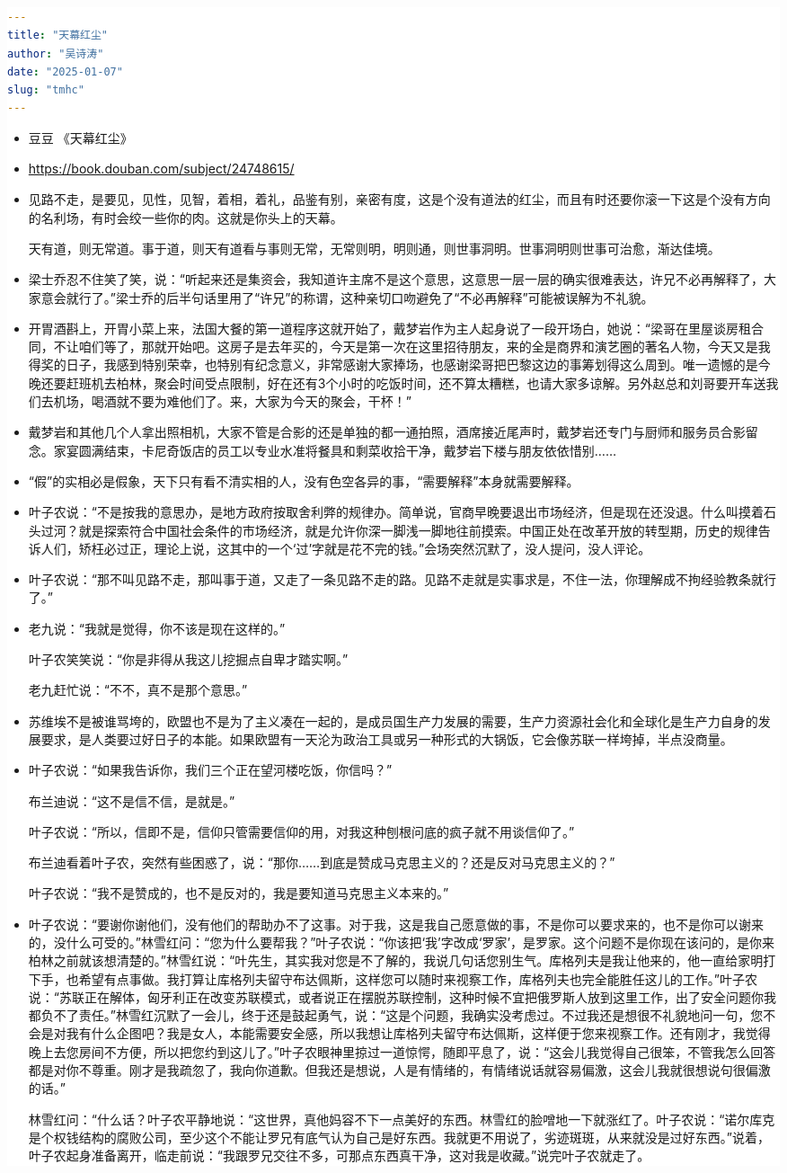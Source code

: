 ```yaml
---
title: "天幕红尘"
author: "吴诗涛"
date: "2025-01-07"
slug: "tmhc"
---
```


- 豆豆  《天幕红尘》
- https://book.douban.com/subject/24748615/

- 见路不走，是要见，见性，见智，着相，着礼，品鉴有别，亲密有度，这是个没有道法的红尘，而且有时还要你滚一下这是个没有方向的名利场，有时会绞一些你的肉。这就是你头上的天幕。

  天有道，则无常道。事于道，则天有道看与事则无常，无常则明，明则通，则世事洞明。世事洞明则世事可治愈，渐达佳境。

- 梁士乔忍不住笑了笑，说：“听起来还是集资会，我知道许主席不是这个意思，这意思一层一层的确实很难表达，许兄不必再解释了，大家意会就行了。”梁士乔的后半句话里用了“许兄”的称谓，这种亲切口吻避免了“不必再解释”可能被误解为不礼貌。

- 开胃酒斟上，开胃小菜上来，法国大餐的第一道程序这就开始了，戴梦岩作为主人起身说了一段开场白，她说：“梁哥在里屋谈房租合同，不让咱们等了，那就开始吧。这房子是去年买的，今天是第一次在这里招待朋友，来的全是商界和演艺圈的著名人物，今天又是我得奖的日子，我感到特别荣幸，也特别有纪念意义，非常感谢大家捧场，也感谢梁哥把巴黎这边的事筹划得这么周到。唯一遗憾的是今晚还要赶班机去柏林，聚会时间受点限制，好在还有3个小时的吃饭时间，还不算太糟糕，也请大家多谅解。另外赵总和刘哥要开车送我们去机场，喝酒就不要为难他们了。来，大家为今天的聚会，干杯！”

- 戴梦岩和其他几个人拿出照相机，大家不管是合影的还是单独的都一通拍照，酒席接近尾声时，戴梦岩还专门与厨师和服务员合影留念。家宴圆满结束，卡尼奇饭店的员工以专业水准将餐具和剩菜收拾干净，戴梦岩下楼与朋友依依惜别……

- “假”的实相必是假象，天下只有看不清实相的人，没有色空各异的事，“需要解释”本身就需要解释。

- 叶子农说：“不是按我的意思办，是地方政府按取舍利弊的规律办。简单说，官商早晚要退出市场经济，但是现在还没退。什么叫摸着石头过河？就是探索符合中国社会条件的市场经济，就是允许你深一脚浅一脚地往前摸索。中国正处在改革开放的转型期，历史的规律告诉人们，矫枉必过正，理论上说，这其中的一个‘过’字就是花不完的钱。”会场突然沉默了，没人提问，没人评论。

- 叶子农说：“那不叫见路不走，那叫事于道，又走了一条见路不走的路。见路不走就是实事求是，不住一法，你理解成不拘经验教条就行了。”

- 老九说：“我就是觉得，你不该是现在这样的。”

  叶子农笑笑说：“你是非得从我这儿挖掘点自卑才踏实啊。”

  老九赶忙说：“不不，真不是那个意思。”

- 苏维埃不是被谁骂垮的，欧盟也不是为了主义凑在一起的，是成员国生产力发展的需要，生产力资源社会化和全球化是生产力自身的发展要求，是人类要过好日子的本能。如果欧盟有一天沦为政治工具或另一种形式的大锅饭，它会像苏联一样垮掉，半点没商量。

- 叶子农说：“如果我告诉你，我们三个正在望河楼吃饭，你信吗？”

  布兰迪说：“这不是信不信，是就是。”

  叶子农说：“所以，信即不是，信仰只管需要信仰的用，对我这种刨根问底的疯子就不用谈信仰了。”

  布兰迪看着叶子农，突然有些困惑了，说：“那你……到底是赞成马克思主义的？还是反对马克思主义的？”

  叶子农说：“我不是赞成的，也不是反对的，我是要知道马克思主义本来的。”

- 叶子农说：“要谢你谢他们，没有他们的帮助办不了这事。对于我，这是我自己愿意做的事，不是你可以要求来的，也不是你可以谢来的，没什么可受的。”林雪红问：“您为什么要帮我？”叶子农说：“你该把‘我’字改成‘罗家’，是罗家。这个问题不是你现在该问的，是你来柏林之前就该想清楚的。”林雪红说：“叶先生，其实我对您是不了解的，我说几句话您别生气。库格列夫是我让他来的，他一直给家明打下手，也希望有点事做。我打算让库格列夫留守布达佩斯，这样您可以随时来视察工作，库格列夫也完全能胜任这儿的工作。”叶子农说：“苏联正在解体，匈牙利正在改变苏联模式，或者说正在摆脱苏联控制，这种时候不宜把俄罗斯人放到这里工作，出了安全问题你我都负不了责任。”林雪红沉默了一会儿，终于还是鼓起勇气，说：“这是个问题，我确实没考虑过。不过我还是想很不礼貌地问一句，您不会是对我有什么企图吧？我是女人，本能需要安全感，所以我想让库格列夫留守布达佩斯，这样便于您来视察工作。还有刚才，我觉得晚上去您房间不方便，所以把您约到这儿了。”叶子农眼神里掠过一道惊愕，随即平息了，说：“这会儿我觉得自己很笨，不管我怎么回答都是对你不尊重。刚才是我疏忽了，我向你道歉。但我还是想说，人是有情绪的，有情绪说话就容易偏激，这会儿我就很想说句很偏激的话。”

  林雪红问：“什么话？叶子农平静地说：“这世界，真他妈容不下一点美好的东西。林雪红的脸噌地一下就涨红了。叶子农说：“诺尔库克是个权钱结构的腐败公司，至少这个不能让罗兄有底气认为自己是好东西。我就更不用说了，劣迹斑斑，从来就没是过好东西。”说着，叶子农起身准备离开，临走前说：“我跟罗兄交往不多，可那点东西真干净，这对我是收藏。”说完叶子农就走了。
